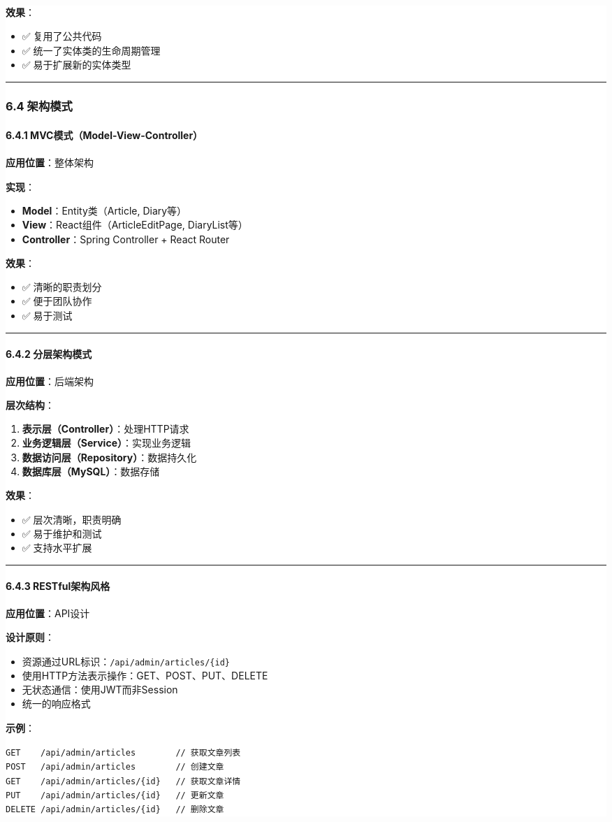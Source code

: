 **效果**：
- ✅ 复用了公共代码
- ✅ 统一了实体类的生命周期管理
- ✅ 易于扩展新的实体类型

---

### 6.4 架构模式

#### 6.4.1 MVC模式（Model-View-Controller）

**应用位置**：整体架构

**实现**：
- **Model**：Entity类（Article, Diary等）
- **View**：React组件（ArticleEditPage, DiaryList等）
- **Controller**：Spring Controller + React Router

**效果**：
- ✅ 清晰的职责划分
- ✅ 便于团队协作
- ✅ 易于测试

---

#### 6.4.2 分层架构模式

**应用位置**：后端架构

**层次结构**：
1. **表示层（Controller）**：处理HTTP请求
2. **业务逻辑层（Service）**：实现业务逻辑
3. **数据访问层（Repository）**：数据持久化
4. **数据库层（MySQL）**：数据存储

**效果**：
- ✅ 层次清晰，职责明确
- ✅ 易于维护和测试
- ✅ 支持水平扩展

---

#### 6.4.3 RESTful架构风格

**应用位置**：API设计

**设计原则**：
- 资源通过URL标识：`/api/admin/articles/{id}`
- 使用HTTP方法表示操作：GET、POST、PUT、DELETE
- 无状态通信：使用JWT而非Session
- 统一的响应格式

**示例**：
```
GET    /api/admin/articles        // 获取文章列表
POST   /api/admin/articles        // 创建文章
GET    /api/admin/articles/{id}   // 获取文章详情
PUT    /api/admin/articles/{id}   // 更新文章
DELETE /api/admin/articles/{id}   // 删除文章
```
